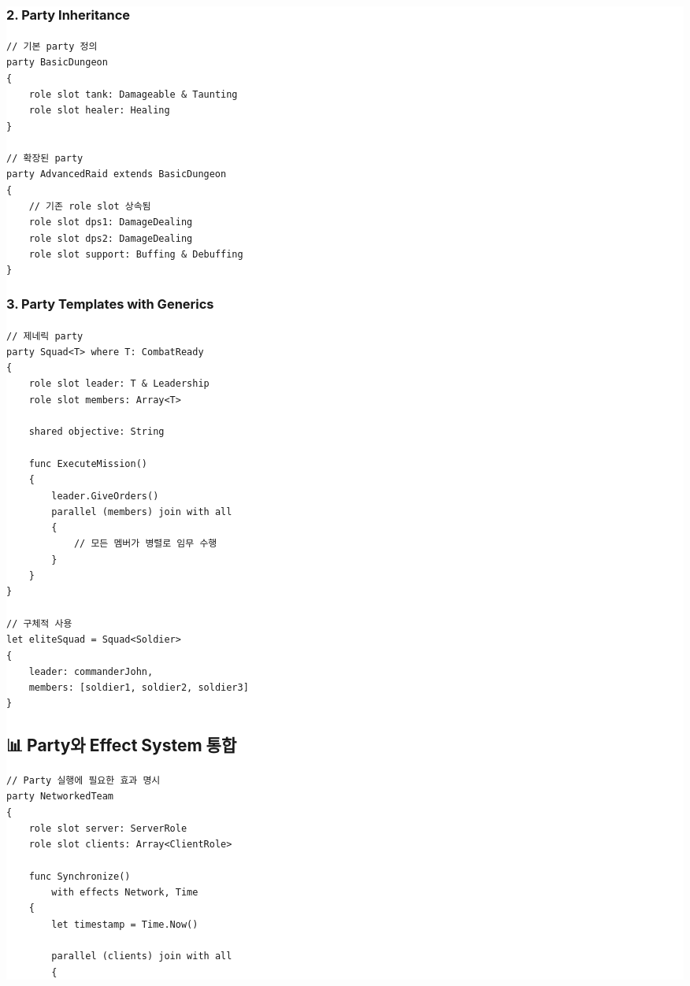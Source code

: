 ### 2. **Party Inheritance**
```pergyra
// 기본 party 정의
party BasicDungeon
{
    role slot tank: Damageable & Taunting
    role slot healer: Healing
}

// 확장된 party
party AdvancedRaid extends BasicDungeon
{
    // 기존 role slot 상속됨
    role slot dps1: DamageDealing
    role slot dps2: DamageDealing
    role slot support: Buffing & Debuffing
}
```

### 3. **Party Templates with Generics**
```pergyra
// 제네릭 party
party Squad<T> where T: CombatReady
{
    role slot leader: T & Leadership
    role slot members: Array<T>
    
    shared objective: String
    
    func ExecuteMission()
    {
        leader.GiveOrders()
        parallel (members) join with all
        {
            // 모든 멤버가 병렬로 임무 수행
        }
    }
}

// 구체적 사용
let eliteSquad = Squad<Soldier>
{
    leader: commanderJohn,
    members: [soldier1, soldier2, soldier3]
}
```

## 📊 Party와 Effect System 통합

```pergyra
// Party 실행에 필요한 효과 명시
party NetworkedTeam
{
    role slot server: ServerRole
    role slot clients: Array<ClientRole>
    
    func Synchronize()
        with effects Network, Time
    {
        let timestamp = Time.Now()
        
        parallel (clients) join with all
        {
```
